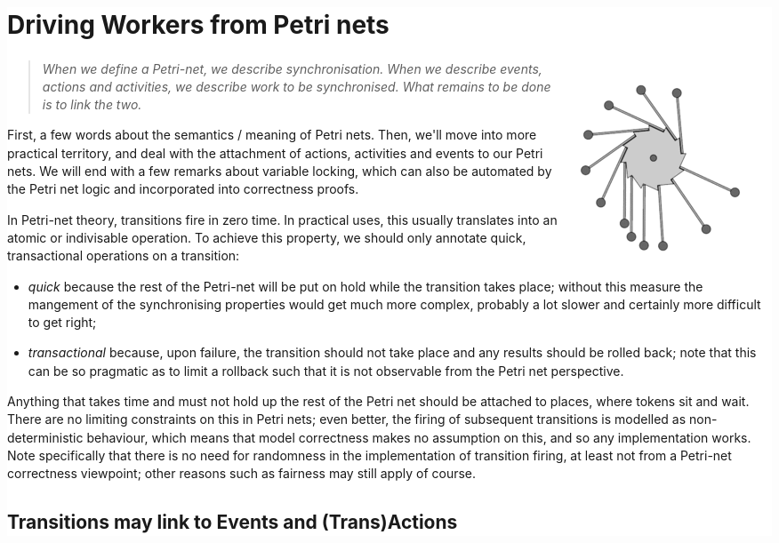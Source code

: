 Driving Workers from Petri nets
===============================

<img alt="Perpetuum Mobile" src="image/240px-PerpetuumMobile.gif" style="float: right;"/>

>   *When we define a Petri-net, we describe synchronisation. When we describe
>   events, actions and activities, we describe work to be synchronised. What
>   remains to be done is to link the two.*

First, a few words about the semantics / meaning of Petri nets. Then, we'll move
into more practical territory, and deal with the attachment of actions,
activities and events to our Petri nets. We will end with a few remarks about
variable locking, which can also be automated by the Petri net logic and
incorporated into correctness proofs.

In Petri-net theory, transitions fire in zero time. In practical uses, this
usually translates into an atomic or indivisable operation. To achieve this
property, we should only annotate quick, transactional operations on a
transition:

-   *quick* because the rest of the Petri-net will be put on hold while the
    transition takes place; without this measure the mangement of the
    synchronising properties would get much more complex, probably a lot slower
    and certainly more difficult to get right;

-   *transactional* because, upon failure, the transition should not take place
    and any results should be rolled back; note that this can be so pragmatic as
    to limit a rollback such that it is not observable from the Petri net
    perspective.

Anything that takes time and must not hold up the rest of the Petri net should
be attached to places, where tokens sit and wait. There are no limiting
constraints on this in Petri nets; even better, the firing of subsequent
transitions is modelled as non-deterministic behaviour, which means that model
correctness makes no assumption on this, and so any implementation works. Note
specifically that there is no need for randomness in the implementation of
transition firing, at least not from a Petri-net correctness viewpoint; other
reasons such as fairness may still apply of course.

Transitions may link to Events and (Trans)Actions
-------------------------------------------------
